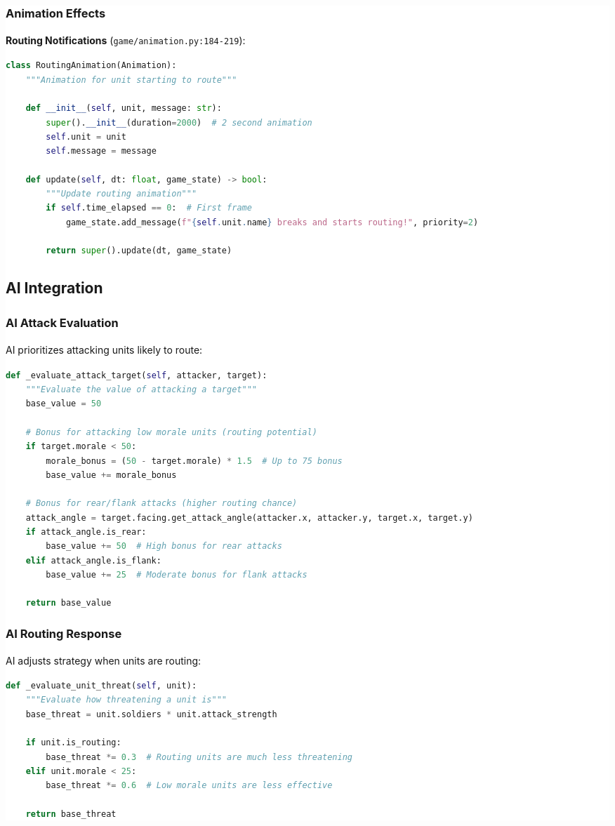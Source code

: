 ### Animation Effects

**Routing Notifications** (`game/animation.py:184-219`):
```python
class RoutingAnimation(Animation):
    """Animation for unit starting to route"""
    
    def __init__(self, unit, message: str):
        super().__init__(duration=2000)  # 2 second animation
        self.unit = unit
        self.message = message
        
    def update(self, dt: float, game_state) -> bool:
        """Update routing animation"""
        if self.time_elapsed == 0:  # First frame
            game_state.add_message(f"{self.unit.name} breaks and starts routing!", priority=2)
            
        return super().update(dt, game_state)
```

## AI Integration

### AI Attack Evaluation

AI prioritizes attacking units likely to route:

```python
def _evaluate_attack_target(self, attacker, target):
    """Evaluate the value of attacking a target"""
    base_value = 50
    
    # Bonus for attacking low morale units (routing potential)
    if target.morale < 50:
        morale_bonus = (50 - target.morale) * 1.5  # Up to 75 bonus
        base_value += morale_bonus
        
    # Bonus for rear/flank attacks (higher routing chance)
    attack_angle = target.facing.get_attack_angle(attacker.x, attacker.y, target.x, target.y)
    if attack_angle.is_rear:
        base_value += 50  # High bonus for rear attacks
    elif attack_angle.is_flank:
        base_value += 25  # Moderate bonus for flank attacks
        
    return base_value
```

### AI Routing Response

AI adjusts strategy when units are routing:

```python
def _evaluate_unit_threat(self, unit):
    """Evaluate how threatening a unit is"""
    base_threat = unit.soldiers * unit.attack_strength
    
    if unit.is_routing:
        base_threat *= 0.3  # Routing units are much less threatening
    elif unit.morale < 25:
        base_threat *= 0.6  # Low morale units are less effective
        
    return base_threat
```
